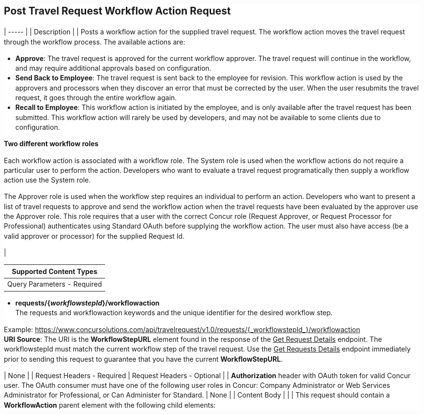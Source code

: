 ##  Post Travel Request Workflow Action Request

| ----- |
|  Description |
|  Posts a workflow action for the supplied travel request. The workflow action moves the travel request through the workflow process. The available actions are:

* **Approve**: The travel request is approved for the current workflow approver. The travel request will continue in the workflow, and may require additional approvals based on configuration.
* **Send Back to Employee**: The travel request is sent back to the employee for revision. This workflow action is used by the approvers and processors when they discover an error that must be corrected by the user. When the user resubmits the travel request, it goes through the entire workflow again.
* **Recall to Employee**: This workflow action is initiated by the employee, and is only available after the travel request has been submitted. This workflow action will rarely be used by developers, and may not be available to some clients due to configuration.

**Two different workflow roles**

Each workflow action is associated with a workflow role. The System role is used when the workflow actions do not require a particular user to perform the action. Developers who want to evaluate a travel request programatically then supply a workflow action use the System role.

The Approver role is used when the workflow step requires an individual to perform an action. Developers who want to present a list of travel requests to approve and send the workflow action when the travel requests have been evaluated by the approver use the Approver role. This role requires that a user with the correct Concur role (Request Approver, or Request Processor for Professional) authenticates using Standard OAuth before supplying the workflow action. The user must also have access (be a valid approver or processor) for the supplied Request Id.

 |

| Supported Content Types     |
| --------------------------- |
| Query Parameters - Required | Query Parameters - Optional |
* **requests/{_workflowstepId_}/workflowaction**  
The requests and workflowaction keywords and the unique identifier for the desired workflow step.

Example: https://www.concursolutions.com/api/travelrequest/v1.0/requests/{_workflowstepId_}/workflowaction  
**URI Source**: The URI is the **WorkflowStepURL** element found in the response of the [Get Request Details][1] endpoint. The workflowstepId must match the current workflow step of the travel request. Use the [Get Requests Details][1] endpoint immediately prior to sending this request to guarantee that you have the current **WorkflowStepURL**.

 |  None |
|  Request Headers - Required |  Request Headers - Optional |
|  **Authorization** header with OAuth token for valid Concur user. The OAuth consumer must have one of the following user roles in Concur: Company Administrator or Web Services Administrator for Professional, or Can Administer for Standard. |  None |
|  Content Body |   |
|  This request should contain a **WorkflowAction** parent element with the following child elements:


[1]: https://developer.concur.com/node/518#requestdetails
[2]: https://developer.concur.com/reference/custom-list-items
[3]: http://www.concursolutions.com "www.concursolutions.com"
[4]: https://developer.concur.com/reference/http-codes